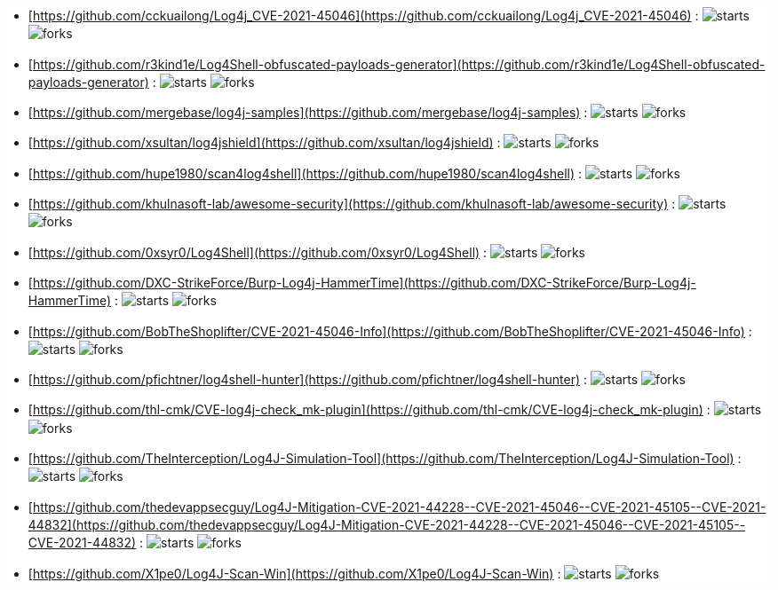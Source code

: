 - [https://github.com/cckuailong/Log4j_CVE-2021-45046](https://github.com/cckuailong/Log4j_CVE-2021-45046) :  ![starts](https://img.shields.io/github/stars/cckuailong/Log4j_CVE-2021-45046.svg) ![forks](https://img.shields.io/github/forks/cckuailong/Log4j_CVE-2021-45046.svg)

- [https://github.com/r3kind1e/Log4Shell-obfuscated-payloads-generator](https://github.com/r3kind1e/Log4Shell-obfuscated-payloads-generator) :  ![starts](https://img.shields.io/github/stars/r3kind1e/Log4Shell-obfuscated-payloads-generator.svg) ![forks](https://img.shields.io/github/forks/r3kind1e/Log4Shell-obfuscated-payloads-generator.svg)

- [https://github.com/mergebase/log4j-samples](https://github.com/mergebase/log4j-samples) :  ![starts](https://img.shields.io/github/stars/mergebase/log4j-samples.svg) ![forks](https://img.shields.io/github/forks/mergebase/log4j-samples.svg)

- [https://github.com/xsultan/log4jshield](https://github.com/xsultan/log4jshield) :  ![starts](https://img.shields.io/github/stars/xsultan/log4jshield.svg) ![forks](https://img.shields.io/github/forks/xsultan/log4jshield.svg)

- [https://github.com/hupe1980/scan4log4shell](https://github.com/hupe1980/scan4log4shell) :  ![starts](https://img.shields.io/github/stars/hupe1980/scan4log4shell.svg) ![forks](https://img.shields.io/github/forks/hupe1980/scan4log4shell.svg)

- [https://github.com/khulnasoft-lab/awesome-security](https://github.com/khulnasoft-lab/awesome-security) :  ![starts](https://img.shields.io/github/stars/khulnasoft-lab/awesome-security.svg) ![forks](https://img.shields.io/github/forks/khulnasoft-lab/awesome-security.svg)

- [https://github.com/0xsyr0/Log4Shell](https://github.com/0xsyr0/Log4Shell) :  ![starts](https://img.shields.io/github/stars/0xsyr0/Log4Shell.svg) ![forks](https://img.shields.io/github/forks/0xsyr0/Log4Shell.svg)

- [https://github.com/DXC-StrikeForce/Burp-Log4j-HammerTime](https://github.com/DXC-StrikeForce/Burp-Log4j-HammerTime) :  ![starts](https://img.shields.io/github/stars/DXC-StrikeForce/Burp-Log4j-HammerTime.svg) ![forks](https://img.shields.io/github/forks/DXC-StrikeForce/Burp-Log4j-HammerTime.svg)

- [https://github.com/BobTheShoplifter/CVE-2021-45046-Info](https://github.com/BobTheShoplifter/CVE-2021-45046-Info) :  ![starts](https://img.shields.io/github/stars/BobTheShoplifter/CVE-2021-45046-Info.svg) ![forks](https://img.shields.io/github/forks/BobTheShoplifter/CVE-2021-45046-Info.svg)

- [https://github.com/pfichtner/log4shell-hunter](https://github.com/pfichtner/log4shell-hunter) :  ![starts](https://img.shields.io/github/stars/pfichtner/log4shell-hunter.svg) ![forks](https://img.shields.io/github/forks/pfichtner/log4shell-hunter.svg)

- [https://github.com/thl-cmk/CVE-log4j-check_mk-plugin](https://github.com/thl-cmk/CVE-log4j-check_mk-plugin) :  ![starts](https://img.shields.io/github/stars/thl-cmk/CVE-log4j-check_mk-plugin.svg) ![forks](https://img.shields.io/github/forks/thl-cmk/CVE-log4j-check_mk-plugin.svg)

- [https://github.com/TheInterception/Log4J-Simulation-Tool](https://github.com/TheInterception/Log4J-Simulation-Tool) :  ![starts](https://img.shields.io/github/stars/TheInterception/Log4J-Simulation-Tool.svg) ![forks](https://img.shields.io/github/forks/TheInterception/Log4J-Simulation-Tool.svg)

- [https://github.com/thedevappsecguy/Log4J-Mitigation-CVE-2021-44228--CVE-2021-45046--CVE-2021-45105--CVE-2021-44832](https://github.com/thedevappsecguy/Log4J-Mitigation-CVE-2021-44228--CVE-2021-45046--CVE-2021-45105--CVE-2021-44832) :  ![starts](https://img.shields.io/github/stars/thedevappsecguy/Log4J-Mitigation-CVE-2021-44228--CVE-2021-45046--CVE-2021-45105--CVE-2021-44832.svg) ![forks](https://img.shields.io/github/forks/thedevappsecguy/Log4J-Mitigation-CVE-2021-44228--CVE-2021-45046--CVE-2021-45105--CVE-2021-44832.svg)

- [https://github.com/X1pe0/Log4J-Scan-Win](https://github.com/X1pe0/Log4J-Scan-Win) :  ![starts](https://img.shields.io/github/stars/X1pe0/Log4J-Scan-Win.svg) ![forks](https://img.shields.io/github/forks/X1pe0/Log4J-Scan-Win.svg)
